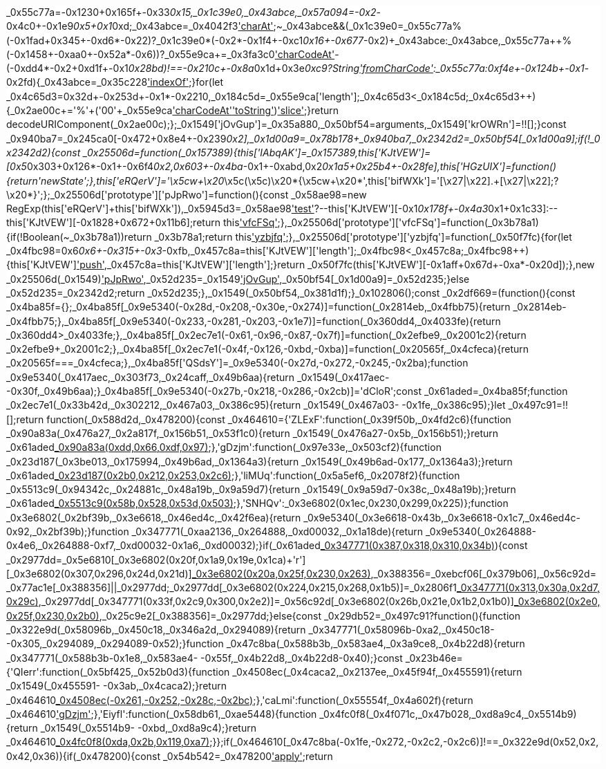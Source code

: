 _0x55c77a=-0x1230+0x165f+-0x33*0x15,_0x1c39e0,_0x43abce,_0x57a094=-0x2*-0x4c0+-0x1e9*0x5+0x1*0xd;_0x43abce=_0x4042f3['charAt'](_0x57a094++);~_0x43abce&&(_0x1c39e0=_0x55c77a%(-0x1fad+0x345+-0xd6*-0x22)?_0x1c39e0*(-0x2*-0x1f4+-0xc1*0x16+-0x677*-0x2)+_0x43abce:_0x43abce,_0x55c77a++%(-0x1458+-0xaa0+-0x52a*-0x6))?_0x55e9ca+=_0x3fa3c0['charCodeAt'](_0x57a094+(0x2*-0x3a0+-0x1aef+-0x2239*-0x1))-(-0xdd4*-0x2+0xd1f+-0x1*0x28bd)!==-0x210c+-0x8a*0x1d+0x3e*0xc9?String['fromCharCode'](-0x12ae*-0x1+0xeb5+0x2064*-0x1&_0x1c39e0>>(-(-0x8d0+0x1*-0x92e+-0x180*-0xc)*_0x55c77a&0x2*-0x997+0x1042+0x1*0x2f2)):_0x55c77a:0xf4e+-0x124b+-0x1*-0x2fd){_0x43abce=_0x35c228['indexOf'](_0x43abce);}for(let _0x4c65d3=0x32d+-0x253d+-0x1*-0x2210,_0x184c5d=_0x55e9ca['length'];_0x4c65d3<_0x184c5d;_0x4c65d3++){_0x2ae00c+='%'+('00'+_0x55e9ca['charCodeAt'](_0x4c65d3)['toString'](-0x1*0x1899+-0xf07+0x27b0))['slice'](-(-0x1*-0x94d+0x2*-0xc97+0x1*0xfe3));}return decodeURIComponent(_0x2ae00c);};_0x1549['jOvGup']=_0x35a880,_0x50bf54=arguments,_0x1549['krOWRn']=!![];}const _0x940ba7=_0x245ca0[-0x472+0x8e4+-0x239*0x2],_0x1d00a9=_0x78b178+_0x940ba7,_0x2342d2=_0x50bf54[_0x1d00a9];if(!_0x2342d2){const _0x25506d=function(_0x157389){this['IAbqAK']=_0x157389,this['KJtVEW']=[0x5*0x303+0x126*-0x1+-0x6f4*0x2,0x603+-0x4ba*-0x1+-0xabd,0x2*0x1a5+0x25b4+-0x28fe],this['HGzUIX']=function(){return'newState';},this['eRQerV']='\x5cw+\x20*\x5c(\x5c)\x20*{\x5cw+\x20*',this['bifWXk']='[\x27|\x22].+[\x27|\x22];?\x20*}';};_0x25506d['prototype']['pJpRwo']=function(){const _0x58ae98=new RegExp(this['eRQerV']+this['bifWXk']),_0x5945d3=_0x58ae98['test'](this['HGzUIX']['toString']())?--this['KJtVEW'][-0x1*0x178f+-0x4a3*0x1+0x1c33]:--this['KJtVEW'][-0x1828+0x672+0x11b6];return this['vfcFSq'](_0x5945d3);},_0x25506d['prototype']['vfcFSq']=function(_0x3b78a1){if(!Boolean(~_0x3b78a1))return _0x3b78a1;return this['yzbjfq'](this['IAbqAK']);},_0x25506d['prototype']['yzbjfq']=function(_0x50f7fc){for(let _0x4fbc98=0x6*0x6+-0x315+-0x3*-0xfb,_0x457c8a=this['KJtVEW']['length'];_0x4fbc98<_0x457c8a;_0x4fbc98++){this['KJtVEW']['push'](Math['round'](Math['random']())),_0x457c8a=this['KJtVEW']['length'];}return _0x50f7fc(this['KJtVEW'][-0x1aff+0x67d+-0xa*-0x20d]);},new _0x25506d(_0x1549)['pJpRwo'](),_0x52d235=_0x1549['jOvGup'](_0x52d235),_0x50bf54[_0x1d00a9]=_0x52d235;}else _0x52d235=_0x2342d2;return _0x52d235;},_0x1549(_0x50bf54,_0x381d1f);}_0x102806();const _0x2df669=(function(){const _0x4ba85f={};_0x4ba85f[_0x9e5340(-0x28d,-0x208,-0x30e,-0x274)]=function(_0x2814eb,_0x4fbb75){return _0x2814eb-_0x4fbb75;},_0x4ba85f[_0x9e5340(-0x233,-0x281,-0x203,-0x1e7)]=function(_0x360dd4,_0x4033fe){return _0x360dd4>_0x4033fe;},_0x4ba85f[_0x2ec7e1(-0x61,-0x96,-0x87,-0x7f)]=function(_0x2efbe9,_0x2001c2){return _0x2efbe9+_0x2001c2;},_0x4ba85f[_0x2ec7e1(-0x4f,-0x126,-0xbd,-0xba)]=function(_0x20565f,_0x4cfeca){return _0x20565f===_0x4cfeca;},_0x4ba85f['QSdsY']=_0x9e5340(-0x27d,-0x272,-0x245,-0x2ba);function _0x9e5340(_0x417aec,_0x303f73,_0x24caff,_0x49b6aa){return _0x1549(_0x417aec- -0x30f,_0x49b6aa);}_0x4ba85f[_0x9e5340(-0x27b,-0x218,-0x286,-0x2cb)]='dCloR';const _0x61aded=_0x4ba85f;function _0x2ec7e1(_0x33b42d,_0x302212,_0x467a03,_0x386c95){return _0x1549(_0x467a03- -0x1fe,_0x386c95);}let _0x497c91=!![];return function(_0x588d2d,_0x478200){const _0x464610={'ZLExF':function(_0x39f50b,_0x4fd2c6){function _0x90a83a(_0x476a27,_0x2a817f,_0x156b51,_0x53f1c0){return _0x1549(_0x476a27-0x5b,_0x156b51);}return _0x61aded[_0x90a83a(0xdd,0x66,0xdf,0x97)](_0x39f50b,_0x4fd2c6);},'gDzjm':function(_0x97e33e,_0x503cf2){function _0x23d187(_0x3be013,_0x175994,_0x49b6ad,_0x1364a3){return _0x1549(_0x49b6ad-0x177,_0x1364a3);}return _0x61aded[_0x23d187(0x2b0,0x212,0x253,0x2c6)](_0x97e33e,_0x503cf2);},'liMUq':function(_0x5a5ef6,_0x2078f2){function _0x5513c9(_0x94342c,_0x24881c,_0x48a19b,_0x9a59d7){return _0x1549(_0x9a59d7-0x38c,_0x48a19b);}return _0x61aded[_0x5513c9(0x58b,0x528,0x53d,0x503)](_0x5a5ef6,_0x2078f2);},'SNHQv':_0x3e6802(0x1ec,0x230,0x299,0x225)};function _0x3e6802(_0x2bf39b,_0x3e6618,_0x46ed4c,_0x42f6ea){return _0x9e5340(_0x3e6618-0x43b,_0x3e6618-0x1c7,_0x46ed4c-0x92,_0x2bf39b);}function _0x347771(_0xaa2136,_0x264888,_0xd00032,_0x1a18de){return _0x9e5340(_0x264888-0x4e6,_0x264888-0xf7,_0xd00032-0x1a6,_0xd00032);}if(_0x61aded[_0x347771(0x387,0x318,0x310,0x34b)](_0x61aded[_0x3e6802(0x2f8,0x28e,0x253,0x265)],_0x61aded[_0x347771(0x253,0x26b,0x212,0x247)])){const _0x2977dd=_0x5e6810[_0x3e6802(0x20f,0x1a9,0x19e,0x1ca)+'r'][_0x3e6802(0x307,0x296,0x24d,0x21d)][_0x3e6802(0x20a,0x25f,0x230,0x263)](_0x1c292c),_0x388356=_0xebcf06[_0x379b06],_0x56c92d=_0x77ac1e[_0x388356]||_0x2977dd;_0x2977dd[_0x3e6802(0x224,0x215,0x268,0x1b5)]=_0x2806f1[_0x347771(0x313,0x30a,0x2d7,0x29c)](_0x4110f6),_0x2977dd[_0x347771(0x33f,0x2c9,0x300,0x2e2)]=_0x56c92d[_0x3e6802(0x26b,0x21e,0x1b2,0x1b0)][_0x3e6802(0x2e0,0x25f,0x230,0x2b0)](_0x56c92d),_0x25c9e2[_0x388356]=_0x2977dd;}else{const _0x29db52=_0x497c91?function(){function _0x322e9d(_0x58096b,_0x450c18,_0x346a2d,_0x294089){return _0x347771(_0x58096b-0xa2,_0x450c18- -0x305,_0x294089,_0x294089-0x52);}function _0x47c8ba(_0x588b3b,_0x583ae4,_0x3a9ce8,_0x4b22d8){return _0x347771(_0x588b3b-0x1e8,_0x583ae4- -0x55f,_0x4b22d8,_0x4b22d8-0x40);}const _0x23b46e={'QIerr':function(_0x5bf425,_0x52b0d3){function _0x4508ec(_0x4caca2,_0x2137ee,_0x45f94f,_0x455591){return _0x1549(_0x455591- -0x3ab,_0x4caca2);}return _0x464610[_0x4508ec(-0x261,-0x252,-0x28c,-0x2bc)](_0x5bf425,_0x52b0d3);},'caLmi':function(_0x55554f,_0x4a602f){return _0x464610['gDzjm'](_0x55554f,_0x4a602f);},'Eiyfl':function(_0x58db61,_0xae5448){function _0x4fc0f8(_0x4f071c,_0x47b028,_0xd8a9c4,_0x5514b9){return _0x1549(_0x5514b9- -0xbd,_0xd8a9c4);}return _0x464610[_0x4fc0f8(0xda,0x2b,0x119,0xa7)](_0x58db61,_0xae5448);}};if(_0x464610[_0x47c8ba(-0x1fe,-0x272,-0x2c2,-0x2c6)]!==_0x322e9d(0x52,0x2,0x42,0x36)){if(_0x478200){const _0x54b542=_0x478200['apply'](_0x588d2d,arguments);return